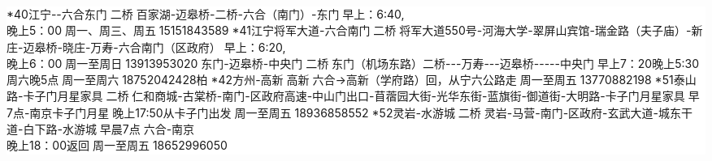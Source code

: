 <tr>
<td>*40江宁&#45;-六合东门</td>
<td>二桥</td>
<td>百家湖-迈皋桥-二桥-六合（南门）-东门</td>
<td>早上：6:40,<br/>晚上5：00</td>
<td>周一、周三、周五</td>
<td>15151843589</td>
</tr>

<tr>
<td>*41江宁将军大道-六合南门</td>
<td>二桥</td>
<td>将军大道550号-河海大学-翠屏山宾馆-瑞金路（夫子庙）-新庄-迈皋桥-晓庄-万寿-六合南门（区政府）</td>
<td>早上：6:20,<br/>晚上6：00</td>
<td>周一至周日</td>
<td>13913953020</td>
</tr>

<tr>
<td>东门-迈皋桥-中央门</td>
<td>二桥</td>
<td>东门（机场东路）二桥&#45;&#45;-万寿&#45;&#45;-迈皋桥&#45;&#45;&#45;&#45;-中央门</td>
<td>早上7：20晚上5:30<br/>周六晚5点</td>
<td>周一至周六</td>
<td>18752042428柏</td>
</tr>

<tr>
<td>*42方州-高新</td>
<td>高新</td>
<td>六合→高新（学府路）回，从宁六公路走</td>
<td></td>
<td>周一至周五</td>
<td>13770882198</td>
</tr>

<tr>
<td>*51泰山路-卡子门月星家具</td>
<td>二桥</td>
<td>仁和商城-古棠桥-南门-区政府高速-中山门出口-苜蓿园大街-光华东街-蓝旗街-御道街-大明路-卡子门月星家具</td>
<td> 早7点-南京卡子门月星&#10;晚上17:50从卡子门出发</td>
<td>周一至周五</td>
<td>18936858552</td>
</tr>

<tr>
<td>*52灵岩-水游城</td>
<td>二桥</td>
<td>灵岩-马营-南门-区政府-玄武大道-城东干道-白下路-水游城</td>
<td>早晨7点 六合-南京  <br/>晚上18：00返回</td>
<td>周一至周五</td>
<td>18652996050</td>
</tr>
